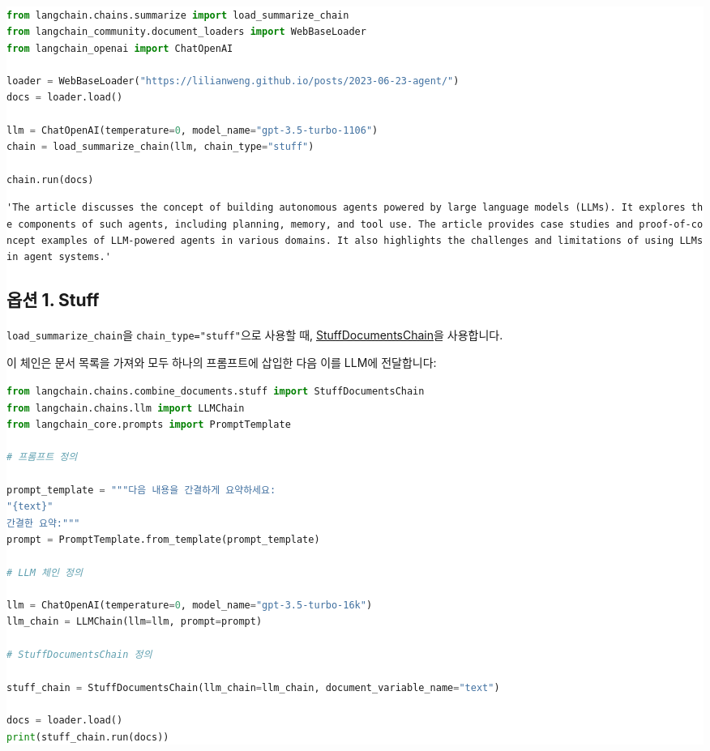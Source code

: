 ```python
from langchain.chains.summarize import load_summarize_chain
from langchain_community.document_loaders import WebBaseLoader
from langchain_openai import ChatOpenAI

loader = WebBaseLoader("https://lilianweng.github.io/posts/2023-06-23-agent/")
docs = loader.load()

llm = ChatOpenAI(temperature=0, model_name="gpt-3.5-turbo-1106")
chain = load_summarize_chain(llm, chain_type="stuff")

chain.run(docs)
```

```output
'The article discusses the concept of building autonomous agents powered by large language models (LLMs). It explores the components of such agents, including planning, memory, and tool use. The article provides case studies and proof-of-concept examples of LLM-powered agents in various domains. It also highlights the challenges and limitations of using LLMs in agent systems.'
```

## 옵션 1. Stuff

`load_summarize_chain`을 `chain_type="stuff"`으로 사용할 때, [StuffDocumentsChain](https://api.python.langchain.com/en/latest/chains/langchain.chains.combine_documents.stuff.StuffDocumentsChain.html#langchain.chains.combine_documents.stuff.StuffDocumentsChain)을 사용합니다.

이 체인은 문서 목록을 가져와 모두 하나의 프롬프트에 삽입한 다음 이를 LLM에 전달합니다:

```python
from langchain.chains.combine_documents.stuff import StuffDocumentsChain
from langchain.chains.llm import LLMChain
from langchain_core.prompts import PromptTemplate

# 프롬프트 정의

prompt_template = """다음 내용을 간결하게 요약하세요:
"{text}"
간결한 요약:"""
prompt = PromptTemplate.from_template(prompt_template)

# LLM 체인 정의

llm = ChatOpenAI(temperature=0, model_name="gpt-3.5-turbo-16k")
llm_chain = LLMChain(llm=llm, prompt=prompt)

# StuffDocumentsChain 정의

stuff_chain = StuffDocumentsChain(llm_chain=llm_chain, document_variable_name="text")

docs = loader.load()
print(stuff_chain.run(docs))
```
